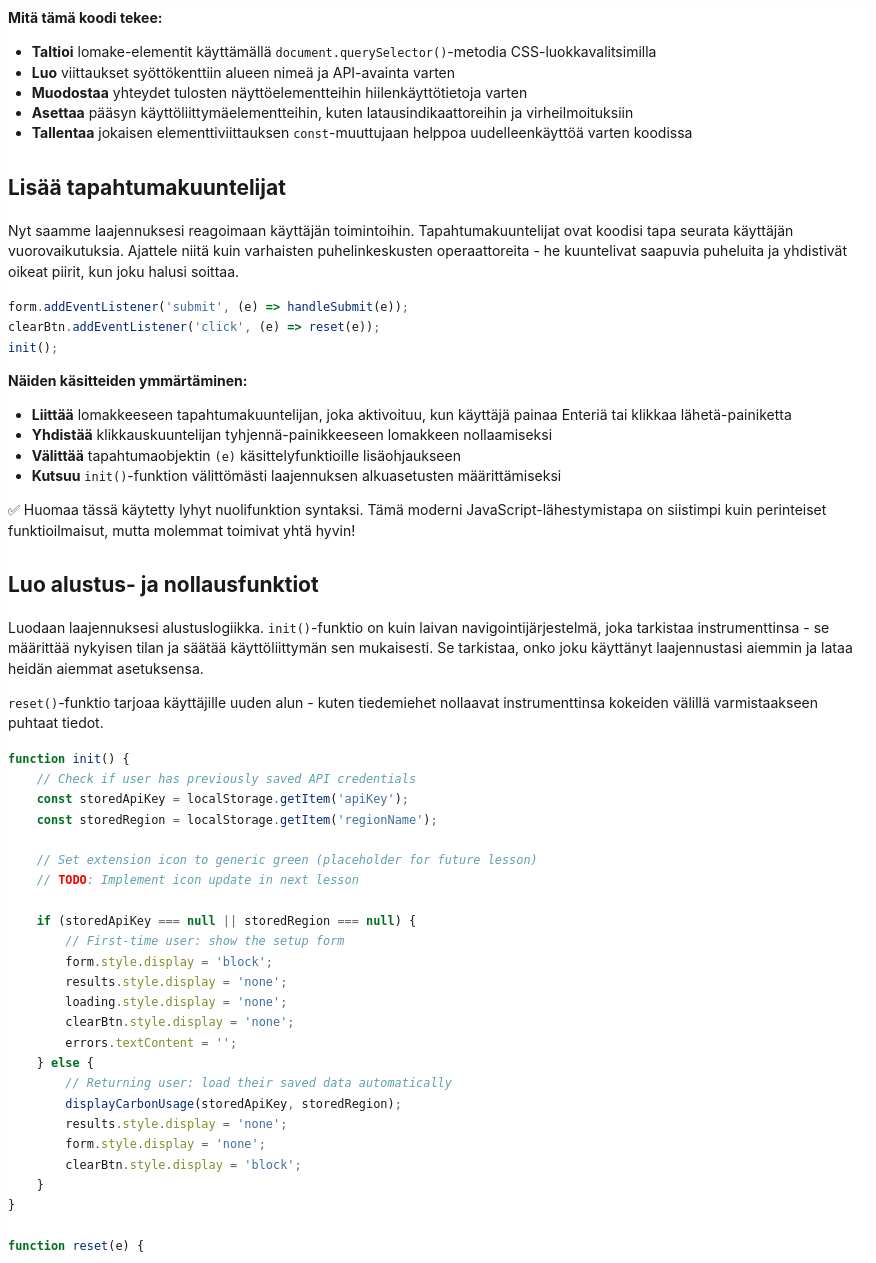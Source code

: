 **Mitä tämä koodi tekee:**
- **Taltioi** lomake-elementit käyttämällä `document.querySelector()`-metodia CSS-luokkavalitsimilla
- **Luo** viittaukset syöttökenttiin alueen nimeä ja API-avainta varten
- **Muodostaa** yhteydet tulosten näyttöelementteihin hiilenkäyttötietoja varten
- **Asettaa** pääsyn käyttöliittymäelementteihin, kuten latausindikaattoreihin ja virheilmoituksiin
- **Tallentaa** jokaisen elementtiviittauksen `const`-muuttujaan helppoa uudelleenkäyttöä varten koodissa

## Lisää tapahtumakuuntelijat

Nyt saamme laajennuksesi reagoimaan käyttäjän toimintoihin. Tapahtumakuuntelijat ovat koodisi tapa seurata käyttäjän vuorovaikutuksia. Ajattele niitä kuin varhaisten puhelinkeskusten operaattoreita - he kuuntelivat saapuvia puheluita ja yhdistivät oikeat piirit, kun joku halusi soittaa.

```javascript
form.addEventListener('submit', (e) => handleSubmit(e));
clearBtn.addEventListener('click', (e) => reset(e));
init();
```

**Näiden käsitteiden ymmärtäminen:**
- **Liittää** lomakkeeseen tapahtumakuuntelijan, joka aktivoituu, kun käyttäjä painaa Enteriä tai klikkaa lähetä-painiketta
- **Yhdistää** klikkauskuuntelijan tyhjennä-painikkeeseen lomakkeen nollaamiseksi
- **Välittää** tapahtumaobjektin `(e)` käsittelyfunktioille lisäohjaukseen
- **Kutsuu** `init()`-funktion välittömästi laajennuksen alkuasetusten määrittämiseksi

✅ Huomaa tässä käytetty lyhyt nuolifunktion syntaksi. Tämä moderni JavaScript-lähestymistapa on siistimpi kuin perinteiset funktioilmaisut, mutta molemmat toimivat yhtä hyvin!

## Luo alustus- ja nollausfunktiot

Luodaan laajennuksesi alustuslogiikka. `init()`-funktio on kuin laivan navigointijärjestelmä, joka tarkistaa instrumenttinsa - se määrittää nykyisen tilan ja säätää käyttöliittymän sen mukaisesti. Se tarkistaa, onko joku käyttänyt laajennustasi aiemmin ja lataa heidän aiemmat asetuksensa.

`reset()`-funktio tarjoaa käyttäjille uuden alun - kuten tiedemiehet nollaavat instrumenttinsa kokeiden välillä varmistaakseen puhtaat tiedot.

```javascript
function init() {
	// Check if user has previously saved API credentials
	const storedApiKey = localStorage.getItem('apiKey');
	const storedRegion = localStorage.getItem('regionName');

	// Set extension icon to generic green (placeholder for future lesson)
	// TODO: Implement icon update in next lesson

	if (storedApiKey === null || storedRegion === null) {
		// First-time user: show the setup form
		form.style.display = 'block';
		results.style.display = 'none';
		loading.style.display = 'none';
		clearBtn.style.display = 'none';
		errors.textContent = '';
	} else {
		// Returning user: load their saved data automatically
		displayCarbonUsage(storedApiKey, storedRegion);
		results.style.display = 'none';
		form.style.display = 'none';
		clearBtn.style.display = 'block';
	}
}

function reset(e) {
```